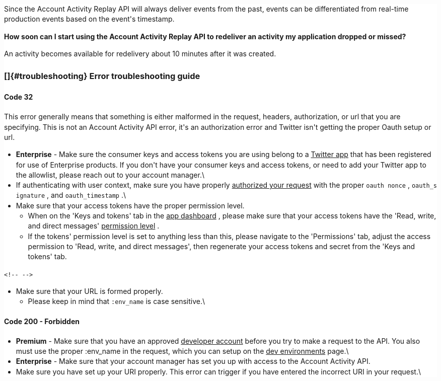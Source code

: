 Since the Account Activity Replay API will always deliver events from
the past, events can be differentiated from real-time production events
based on the event's timestamp.

**How soon can I start using the Account Activity Replay API to
redeliver an activity my application dropped or missed?**

An activity becomes available for redelivery about 10 minutes after it
was created.

### []{#troubleshooting} Error troubleshooting guide

#### Code 32

This error generally means that something is either malformed in the
request, headers, authorization, or url that you are specifying. This is
not an Account Activity API error, it's an authorization error and
Twitter isn't getting the proper Oauth setup or url.

-   **Enterprise** - Make sure the consumer keys and access tokens you
    are using belong to a [Twitter
    app](/content/developer-twitter/en/docs/basics/developer-portal/guides/apps)
    that has been registered for use of Enterprise products. If you
    don\'t have your consumer keys and access tokens, or need to add
    your Twitter app to the allowlist, please reach out to your account
    manager.\
-   If authenticating with user context, make sure you have properly
    [authorized your
    request](/content/developer-twitter/en/docs/basics/authentication/guides/authorizing-a-request)
    with the proper ` oauth nonce ` , ` oauth_signature ` , and
    ` oauth_timestamp ` .\
-   Make sure that your access tokens have the proper permission level.
    -   When on the \'Keys and tokens\' tab in the [app
        dashboard](/content/developer-twitter/en/docs/basics/developer-portal/guides/apps)
        , please make sure that your access tokens have the \'Read,
        write, and direct messages\' [permission
        level](/content/developer-twitter/en/docs/basics/authentication/overview/application-permission-model)
        .
    -   If the tokens\' permission level is set to anything less than
        this, please navigate to the \'Permissions\' tab, adjust the
        access permission to \'Read, write, and direct messages\', then
        regenerate your access tokens and secret from the \'Keys and
        tokens\' tab.

```{=html}
<!-- -->
```
-   Make sure that your URL is formed properly.
    -   Please keep in mind that ` :env_name ` is case sensitive.\

#### Code 200 - Forbidden

-   **Premium** - Make sure that you have an approved [developer
    account](/content/developer-twitter/en/docs/basics/developer-portal/overview)
    before you try to make a request to the API. You also must use the
    proper :env_name in the request, which you can setup on the [dev
    environments](/content/developer-twitter/en/docs/basics/developer-portal/guides/dev-environments)
    page.\
-   **Enterprise** - Make sure that your account manager has set you up
    with access to the Account Activity API.
-   Make sure you have set up your URI properly. This error can trigger
    if you have entered the incorrect URI in your request.\
